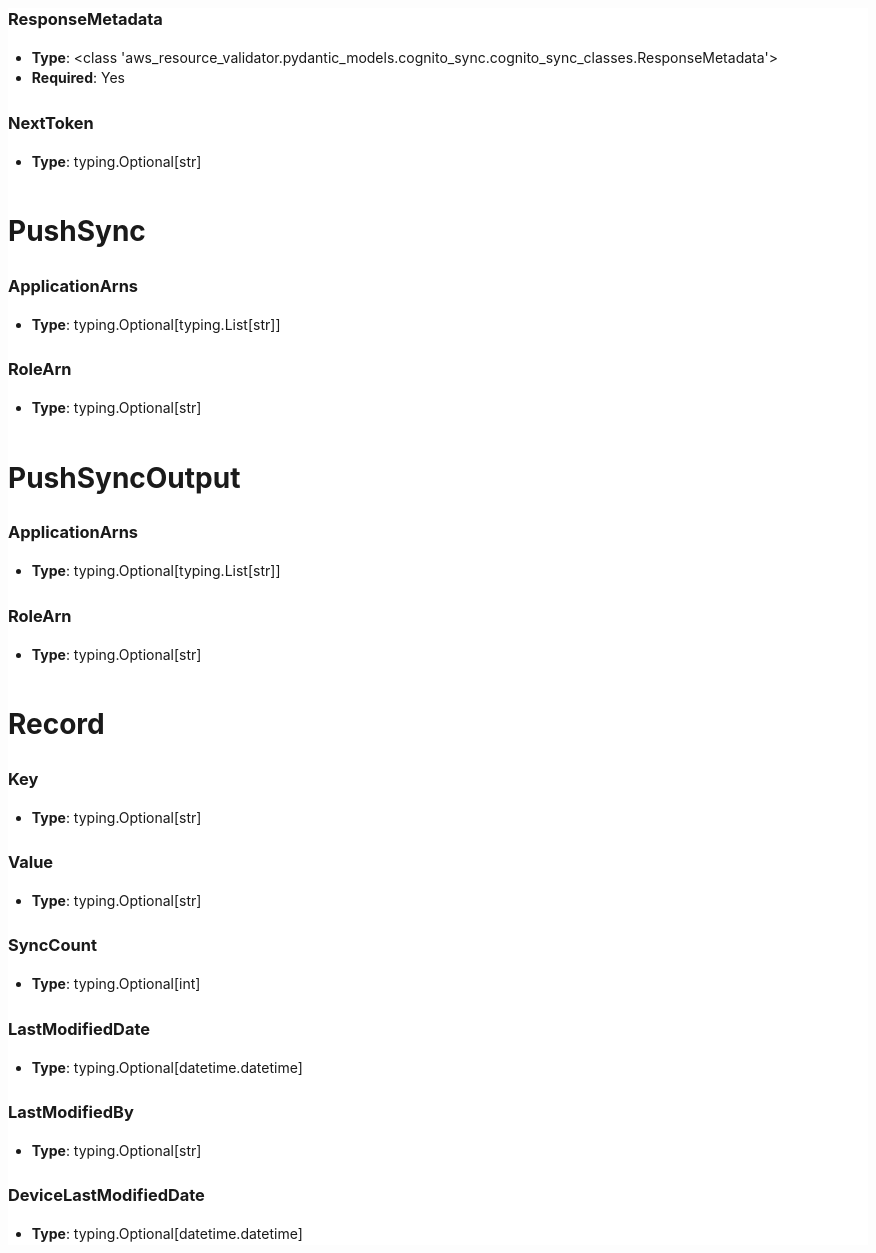 ### ResponseMetadata
- **Type**: <class 'aws_resource_validator.pydantic_models.cognito_sync.cognito_sync_classes.ResponseMetadata'>
- **Required**: Yes

### NextToken
- **Type**: typing.Optional[str]


# PushSync

### ApplicationArns
- **Type**: typing.Optional[typing.List[str]]

### RoleArn
- **Type**: typing.Optional[str]


# PushSyncOutput

### ApplicationArns
- **Type**: typing.Optional[typing.List[str]]

### RoleArn
- **Type**: typing.Optional[str]


# Record

### Key
- **Type**: typing.Optional[str]

### Value
- **Type**: typing.Optional[str]

### SyncCount
- **Type**: typing.Optional[int]

### LastModifiedDate
- **Type**: typing.Optional[datetime.datetime]

### LastModifiedBy
- **Type**: typing.Optional[str]

### DeviceLastModifiedDate
- **Type**: typing.Optional[datetime.datetime]
